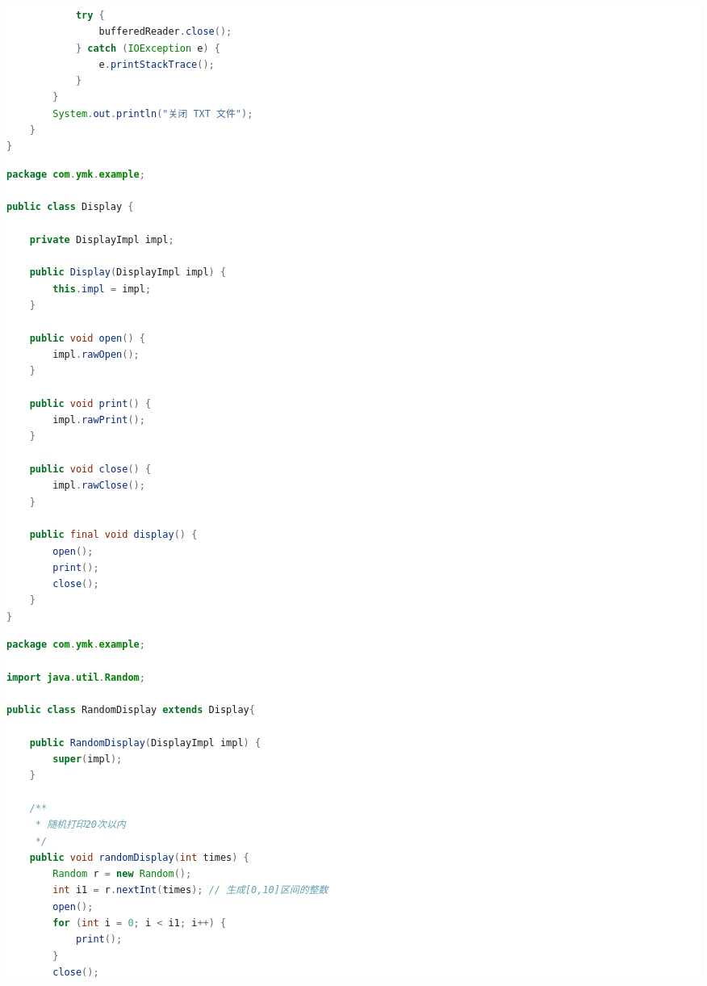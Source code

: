 ```java
            try {
                bufferedReader.close();
            } catch (IOException e) {
                e.printStackTrace();
            }
        }
        System.out.println("关闭 TXT 文件");
    }
}
```

```java
package com.ymk.example;

public class Display {

    private DisplayImpl impl;

    public Display(DisplayImpl impl) {
        this.impl = impl;
    }

    public void open() {
        impl.rawOpen();
    }

    public void print() {
        impl.rawPrint();
    }

    public void close() {
        impl.rawClose();
    }

    public final void display() {
        open();
        print();
        close();
    }
}
```

```java
package com.ymk.example;

import java.util.Random;

public class RandomDisplay extends Display{
    
    public RandomDisplay(DisplayImpl impl) {
        super(impl);
    }

    /**
     * 随机打印20次以内
     */
    public void randomDisplay(int times) {
        Random r = new Random();
        int i1 = r.nextInt(times); // 生成[0,10]区间的整数
        open();
        for (int i = 0; i < i1; i++) {
            print();
        }
        close();
```